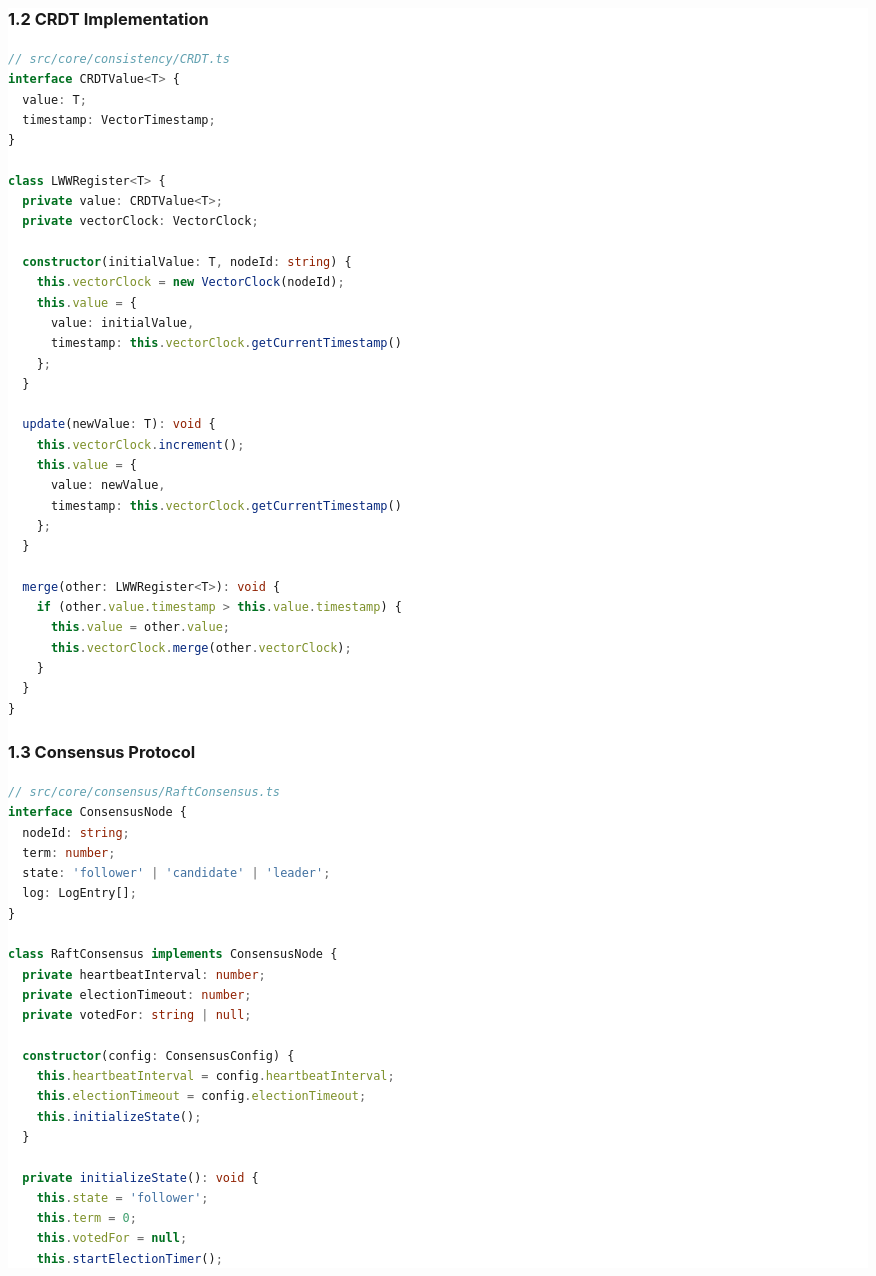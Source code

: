 ### 1.2 CRDT Implementation
```typescript
// src/core/consistency/CRDT.ts
interface CRDTValue<T> {
  value: T;
  timestamp: VectorTimestamp;
}

class LWWRegister<T> {
  private value: CRDTValue<T>;
  private vectorClock: VectorClock;

  constructor(initialValue: T, nodeId: string) {
    this.vectorClock = new VectorClock(nodeId);
    this.value = {
      value: initialValue,
      timestamp: this.vectorClock.getCurrentTimestamp()
    };
  }

  update(newValue: T): void {
    this.vectorClock.increment();
    this.value = {
      value: newValue,
      timestamp: this.vectorClock.getCurrentTimestamp()
    };
  }

  merge(other: LWWRegister<T>): void {
    if (other.value.timestamp > this.value.timestamp) {
      this.value = other.value;
      this.vectorClock.merge(other.vectorClock);
    }
  }
}
```

### 1.3 Consensus Protocol
```typescript
// src/core/consensus/RaftConsensus.ts
interface ConsensusNode {
  nodeId: string;
  term: number;
  state: 'follower' | 'candidate' | 'leader';
  log: LogEntry[];
}

class RaftConsensus implements ConsensusNode {
  private heartbeatInterval: number;
  private electionTimeout: number;
  private votedFor: string | null;
  
  constructor(config: ConsensusConfig) {
    this.heartbeatInterval = config.heartbeatInterval;
    this.electionTimeout = config.electionTimeout;
    this.initializeState();
  }

  private initializeState(): void {
    this.state = 'follower';
    this.term = 0;
    this.votedFor = null;
    this.startElectionTimer();
```